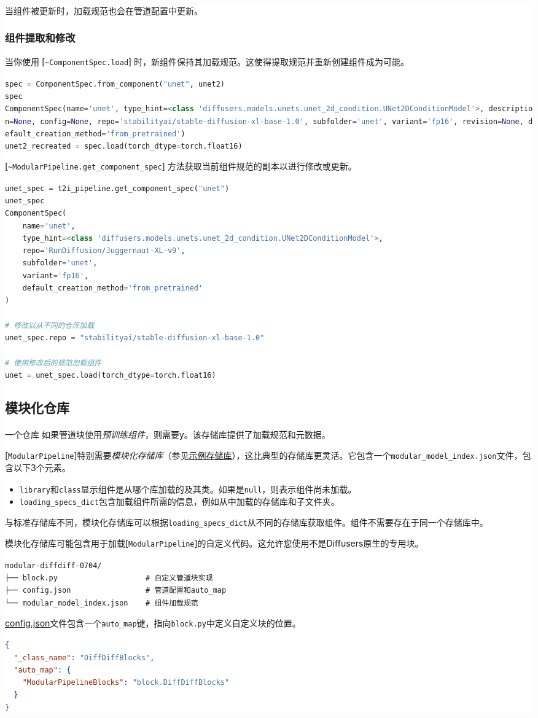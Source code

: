 当组件被更新时，加载规范也会在管道配置中更新。

### 组件提取和修改

当你使用 [`~ComponentSpec.load`] 时，新组件保持其加载规范。这使得提取规范并重新创建组件成为可能。

```py
spec = ComponentSpec.from_component("unet", unet2)
spec
ComponentSpec(name='unet', type_hint=<class 'diffusers.models.unets.unet_2d_condition.UNet2DConditionModel'>, description=None, config=None, repo='stabilityai/stable-diffusion-xl-base-1.0', subfolder='unet', variant='fp16', revision=None, default_creation_method='from_pretrained')
unet2_recreated = spec.load(torch_dtype=torch.float16)
```

[`~ModularPipeline.get_component_spec`] 方法获取当前组件规范的副本以进行修改或更新。

```py
unet_spec = t2i_pipeline.get_component_spec("unet")
unet_spec
ComponentSpec(
    name='unet',
    type_hint=<class 'diffusers.models.unets.unet_2d_condition.UNet2DConditionModel'>,
    repo='RunDiffusion/Juggernaut-XL-v9',
    subfolder='unet',
    variant='fp16',
    default_creation_method='from_pretrained'
)

# 修改以从不同的仓库加载
unet_spec.repo = "stabilityai/stable-diffusion-xl-base-1.0"

# 使用修改后的规范加载组件
unet = unet_spec.load(torch_dtype=torch.float16)
```

## 模块化仓库
一个仓库
如果管道块使用*预训练组件*，则需要y。该存储库提供了加载规范和元数据。

[`ModularPipeline`]特别需要*模块化存储库*（参见[示例存储库](https://huggingface.co/YiYiXu/modular-diffdiff)），这比典型的存储库更灵活。它包含一个`modular_model_index.json`文件，包含以下3个元素。

- `library`和`class`显示组件是从哪个库加载的及其类。如果是`null`，则表示组件尚未加载。
- `loading_specs_dict`包含加载组件所需的信息，例如从中加载的存储库和子文件夹。

与标准存储库不同，模块化存储库可以根据`loading_specs_dict`从不同的存储库获取组件。组件不需要存在于同一个存储库中。

模块化存储库可能包含用于加载[`ModularPipeline`]的自定义代码。这允许您使用不是Diffusers原生的专用块。

```
modular-diffdiff-0704/
├── block.py                    # 自定义管道块实现
├── config.json                 # 管道配置和auto_map
└── modular_model_index.json    # 组件加载规范
```

[config.json](https://huggingface.co/YiYiXu/modular-diffdiff-0704/blob/main/config.json)文件包含一个`auto_map`键，指向`block.py`中定义自定义块的位置。

```json
{
  "_class_name": "DiffDiffBlocks",
  "auto_map": {
    "ModularPipelineBlocks": "block.DiffDiffBlocks"
  }
}
```
